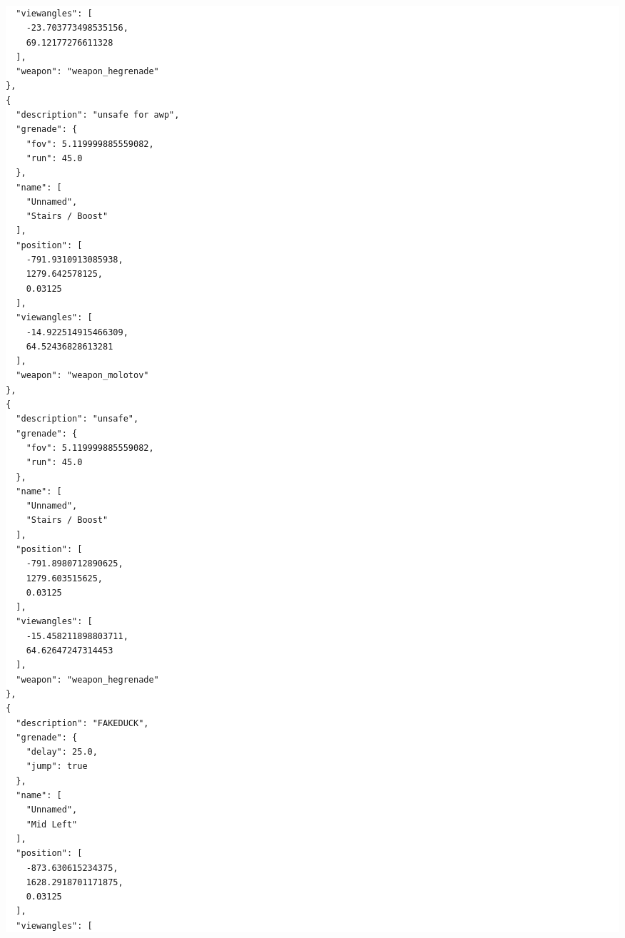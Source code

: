       "viewangles": [
        -23.703773498535156,
        69.12177276611328
      ],
      "weapon": "weapon_hegrenade"
    },
    {
      "description": "unsafe for awp",
      "grenade": {
        "fov": 5.119999885559082,
        "run": 45.0
      },
      "name": [
        "Unnamed",
        "Stairs / Boost"
      ],
      "position": [
        -791.9310913085938,
        1279.642578125,
        0.03125
      ],
      "viewangles": [
        -14.922514915466309,
        64.52436828613281
      ],
      "weapon": "weapon_molotov"
    },
    {
      "description": "unsafe",
      "grenade": {
        "fov": 5.119999885559082,
        "run": 45.0
      },
      "name": [
        "Unnamed",
        "Stairs / Boost"
      ],
      "position": [
        -791.8980712890625,
        1279.603515625,
        0.03125
      ],
      "viewangles": [
        -15.458211898803711,
        64.62647247314453
      ],
      "weapon": "weapon_hegrenade"
    },
    {
      "description": "FAKEDUCK",
      "grenade": {
        "delay": 25.0,
        "jump": true
      },
      "name": [
        "Unnamed",
        "Mid Left"
      ],
      "position": [
        -873.630615234375,
        1628.2918701171875,
        0.03125
      ],
      "viewangles": [